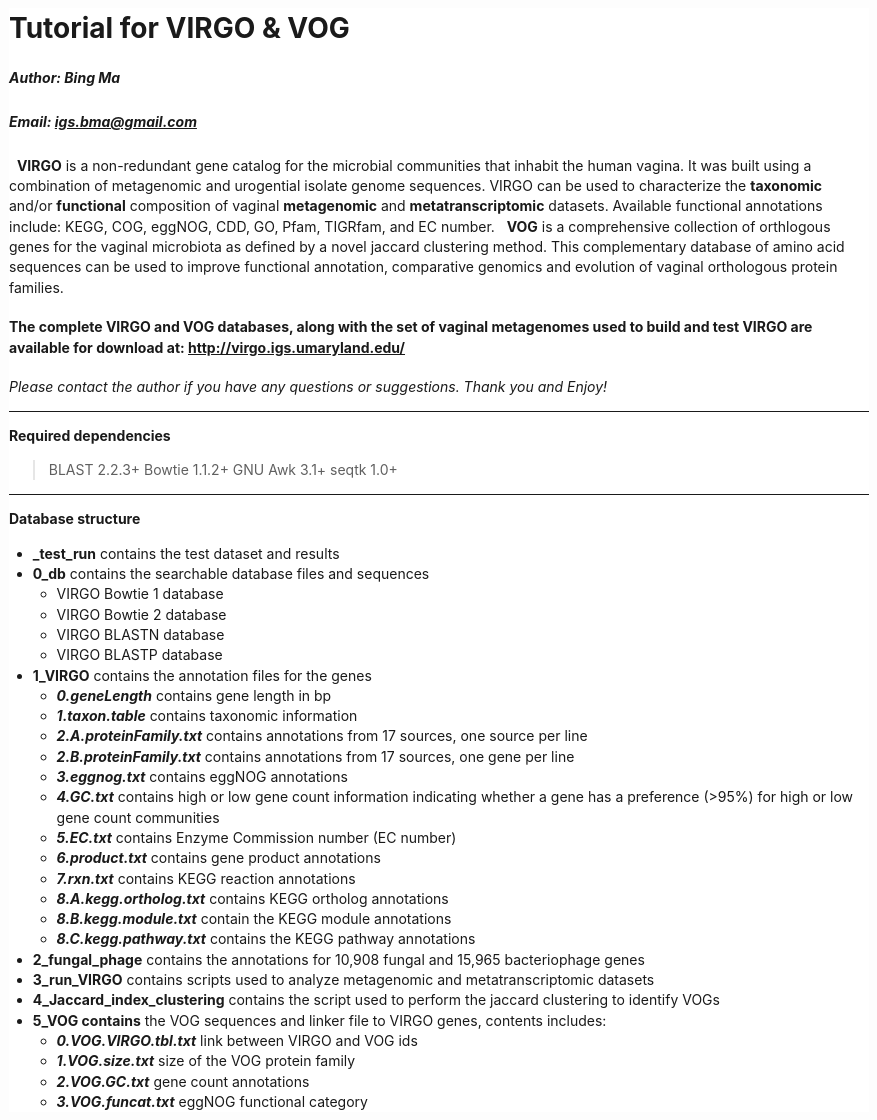 # Tutorial for VIRGO  & VOG

##### Author: Bing Ma
##### Email: igs.bma@gmail.com
&nbsp;
**VIRGO** is a non-redundant gene catalog for the microbial communities that inhabit the human vagina. It was built using a combination of metagenomic and urogential isolate genome sequences. VIRGO can be used to characterize the **taxonomic** and/or **functional** composition of vaginal  **metagenomic** and **metatranscriptomic** datasets. Available functional annotations include: KEGG, COG, eggNOG, CDD, GO, Pfam, TIGRfam, and EC number.
&nbsp;
**VOG** is a comprehensive collection of orthlogous genes for the vaginal microbiota as defined by a novel jaccard clustering method. This complementary database of amino acid sequences can be used to improve functional annotation, comparative genomics and evolution of vaginal orthologous protein families. 
&nbsp;

#### The complete VIRGO and VOG databases, along with the set of vaginal metagenomes used to build and test VIRGO are available for download at: http://virgo.igs.umaryland.edu/ 



*Please contact the author if you have any questions or suggestions. Thank you and Enjoy!*

---
**Required dependencies** 

> BLAST 2.2.3+ 
> Bowtie 1.1.2+
> GNU Awk 3.1+
> seqtk 1.0+

---
**Database structure**

- **_test_run** contains the test dataset and results
- **0_db** contains the searchable database files and sequences
    - VIRGO Bowtie 1 database
    - VIRGO Bowtie 2 database
    - VIRGO BLASTN database
    - VIRGO BLASTP database
- **1_VIRGO** contains the annotation files for the genes
    - ***0.geneLength*** contains gene length in bp
    - ***1.taxon.table*** contains taxonomic information
    - ***2.A.proteinFamily.txt*** contains annotations from 17 sources, one source per line
    - ***2.B.proteinFamily.txt*** contains annotations from 17 sources, one gene per line
    - ***3.eggnog.txt*** contains eggNOG annotations
    - ***4.GC.txt*** contains high or low gene count information indicating whether a gene has a preference (>95%) for high or low gene count communities
    - ***5.EC.txt*** contains Enzyme Commission number (EC number)
    - ***6.product.txt*** contains gene product annotations
    - ***7.rxn.txt*** contains KEGG reaction annotations
    - ***8.A.kegg.ortholog.txt*** contains KEGG ortholog annotations
    - ***8.B.kegg.module.txt*** contain the KEGG module annotations
    - ***8.C.kegg.pathway.txt*** contains the KEGG pathway annotations
- **2_fungal_phage** contains the annotations for 10,908 fungal and 15,965 bacteriophage genes
- **3_run_VIRGO** contains scripts used to analyze metagenomic and metatranscriptomic datasets 
- **4_Jaccard_index_clustering** contains the script used to perform the jaccard clustering to identify VOGs
- **5_VOG contains** the VOG sequences and linker file to VIRGO genes, contents includes:
    - ***0.VOG.VIRGO.tbl.txt*** link between VIRGO and VOG ids
    - ***1.VOG.size.txt*** size of the VOG protein family
    - ***2.VOG.GC.txt*** gene count annotations
    - ***3.VOG.funcat.txt*** eggNOG functional category